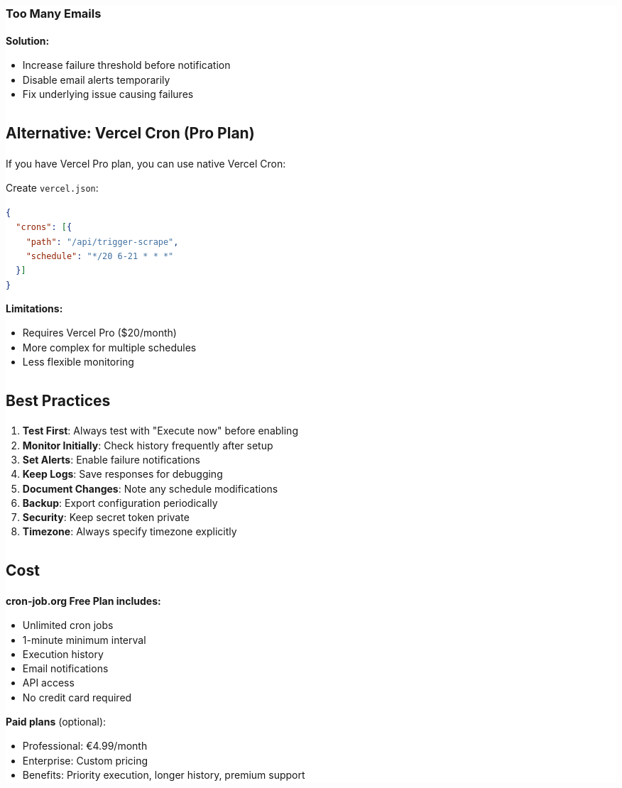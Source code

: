 ### Too Many Emails

**Solution:**
- Increase failure threshold before notification
- Disable email alerts temporarily
- Fix underlying issue causing failures

## Alternative: Vercel Cron (Pro Plan)

If you have Vercel Pro plan, you can use native Vercel Cron:

Create `vercel.json`:
```json
{
  "crons": [{
    "path": "/api/trigger-scrape",
    "schedule": "*/20 6-21 * * *"
  }]
}
```

**Limitations:**
- Requires Vercel Pro ($20/month)
- More complex for multiple schedules
- Less flexible monitoring

## Best Practices

1. **Test First**: Always test with "Execute now" before enabling
2. **Monitor Initially**: Check history frequently after setup
3. **Set Alerts**: Enable failure notifications
4. **Keep Logs**: Save responses for debugging
5. **Document Changes**: Note any schedule modifications
6. **Backup**: Export configuration periodically
7. **Security**: Keep secret token private
8. **Timezone**: Always specify timezone explicitly

## Cost

**cron-job.org Free Plan includes:**
- Unlimited cron jobs
- 1-minute minimum interval
- Execution history
- Email notifications
- API access
- No credit card required

**Paid plans** (optional):
- Professional: €4.99/month
- Enterprise: Custom pricing
- Benefits: Priority execution, longer history, premium support
